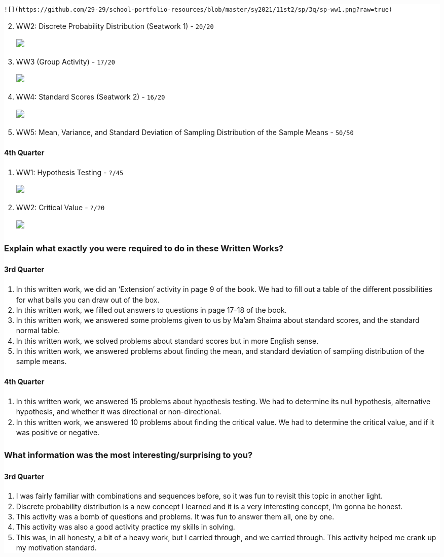 	![](https://github.com/29-29/school-portfolio-resources/blob/master/sy2021/11st2/sp/3q/sp-ww1.png?raw=true)

2. WW2: Discrete Probability Distribution (Seatwork 1) - `20/20`

	![](https://github.com/29-29/school-portfolio-resources/blob/master/sy2021/11st2/sp/3q/sp-ww2.png?raw=true)

3. WW3 (Group Activity) - `17/20`

	![](https://github.com/29-29/school-portfolio-resources/blob/master/sy2021/11st2/sp/3q/sp-ww3.png?raw=true)

4. WW4: Standard Scores (Seatwork 2) - `16/20`

	![](https://github.com/29-29/school-portfolio-resources/blob/master/sy2021/11st2/sp/3q/sp-ww4.png?raw=true)

5. WW5: Mean, Variance, and Standard Deviation of Sampling Distribution of the Sample Means - `50/50`

#### **4th Quarter**

1. WW1: Hypothesis Testing - `?/45`

	![](https://github.com/29-29/school-portfolio-resources/blob/master/sy2021/11st2/sp/4q/sp-ww1.png?raw=true)

2. WW2: Critical Value - `?/20`

	![](https://github.com/29-29/school-portfolio-resources/blob/master/sy2021/11st2/sp/4q/sp-ww2.png?raw=true)

### Explain what exactly you were required to do in these Written Works?
#### **3rd Quarter**

1. In this written work, we did an ‘Extension’ activity in page 9 of the book. We had to fill out a table of the different possibilities for what balls you can draw out of the box.
2. In this written work, we filled out answers to questions in page 17-18 of the book.
3. In this written work, we answered some problems given to us by Ma’am Shaima about standard scores, and the standard normal table.
4. In this written work, we solved problems about standard scores but in more English sense.
5. In this written work, we answered problems about finding the mean, and standard deviation of sampling distribution of the sample means.

#### **4th Quarter**

1. In this written work, we answered 15 problems about hypothesis testing. We had to determine its null hypothesis, alternative hypothesis, and whether it was directional or non-directional.
2. In this written work, we answered 10 problems about finding the critical value. We had to determine the critical value, and if it was positive or negative.

### What information was the most interesting/surprising to you?
#### **3rd Quarter**

1. I was fairly familiar with combinations and sequences before, so it was fun to revisit this topic in another light.
2. Discrete probability distribution is a new concept I learned and it is a very interesting concept, I’m gonna be honest.
3. This activity was a bomb of questions and problems. It was fun to answer them all, one by one.
4. This activity was also a good activity practice my skills in solving.
5. This was, in all honesty, a bit of a heavy work, but I carried through, and we carried through. This activity helped me crank up my motivation standard.
